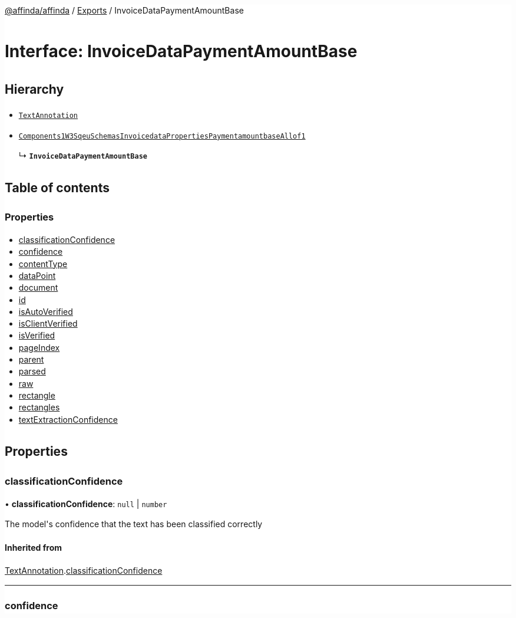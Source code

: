 [@affinda/affinda](../README.md) / [Exports](../modules.md) / InvoiceDataPaymentAmountBase

# Interface: InvoiceDataPaymentAmountBase

## Hierarchy

- [`TextAnnotation`](TextAnnotation.md)

- [`Components1W3SqeuSchemasInvoicedataPropertiesPaymentamountbaseAllof1`](Components1W3SqeuSchemasInvoicedataPropertiesPaymentamountbaseAllof1.md)

  ↳ **`InvoiceDataPaymentAmountBase`**

## Table of contents

### Properties

- [classificationConfidence](InvoiceDataPaymentAmountBase.md#classificationconfidence)
- [confidence](InvoiceDataPaymentAmountBase.md#confidence)
- [contentType](InvoiceDataPaymentAmountBase.md#contenttype)
- [dataPoint](InvoiceDataPaymentAmountBase.md#datapoint)
- [document](InvoiceDataPaymentAmountBase.md#document)
- [id](InvoiceDataPaymentAmountBase.md#id)
- [isAutoVerified](InvoiceDataPaymentAmountBase.md#isautoverified)
- [isClientVerified](InvoiceDataPaymentAmountBase.md#isclientverified)
- [isVerified](InvoiceDataPaymentAmountBase.md#isverified)
- [pageIndex](InvoiceDataPaymentAmountBase.md#pageindex)
- [parent](InvoiceDataPaymentAmountBase.md#parent)
- [parsed](InvoiceDataPaymentAmountBase.md#parsed)
- [raw](InvoiceDataPaymentAmountBase.md#raw)
- [rectangle](InvoiceDataPaymentAmountBase.md#rectangle)
- [rectangles](InvoiceDataPaymentAmountBase.md#rectangles)
- [textExtractionConfidence](InvoiceDataPaymentAmountBase.md#textextractionconfidence)

## Properties

### classificationConfidence

• **classificationConfidence**: ``null`` \| `number`

The model's confidence that the text has been classified correctly

#### Inherited from

[TextAnnotation](TextAnnotation.md).[classificationConfidence](TextAnnotation.md#classificationconfidence)

___

### confidence
